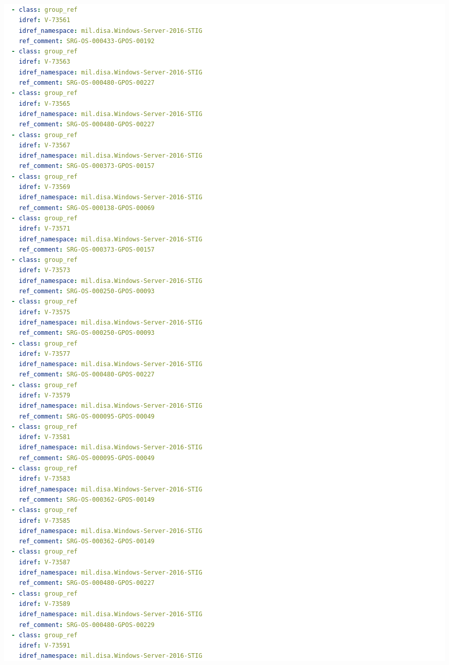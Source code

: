 ```yaml
  - class: group_ref
    idref: V-73561
    idref_namespace: mil.disa.Windows-Server-2016-STIG
    ref_comment: SRG-OS-000433-GPOS-00192
  - class: group_ref
    idref: V-73563
    idref_namespace: mil.disa.Windows-Server-2016-STIG
    ref_comment: SRG-OS-000480-GPOS-00227
  - class: group_ref
    idref: V-73565
    idref_namespace: mil.disa.Windows-Server-2016-STIG
    ref_comment: SRG-OS-000480-GPOS-00227
  - class: group_ref
    idref: V-73567
    idref_namespace: mil.disa.Windows-Server-2016-STIG
    ref_comment: SRG-OS-000373-GPOS-00157
  - class: group_ref
    idref: V-73569
    idref_namespace: mil.disa.Windows-Server-2016-STIG
    ref_comment: SRG-OS-000138-GPOS-00069
  - class: group_ref
    idref: V-73571
    idref_namespace: mil.disa.Windows-Server-2016-STIG
    ref_comment: SRG-OS-000373-GPOS-00157
  - class: group_ref
    idref: V-73573
    idref_namespace: mil.disa.Windows-Server-2016-STIG
    ref_comment: SRG-OS-000250-GPOS-00093
  - class: group_ref
    idref: V-73575
    idref_namespace: mil.disa.Windows-Server-2016-STIG
    ref_comment: SRG-OS-000250-GPOS-00093
  - class: group_ref
    idref: V-73577
    idref_namespace: mil.disa.Windows-Server-2016-STIG
    ref_comment: SRG-OS-000480-GPOS-00227
  - class: group_ref
    idref: V-73579
    idref_namespace: mil.disa.Windows-Server-2016-STIG
    ref_comment: SRG-OS-000095-GPOS-00049
  - class: group_ref
    idref: V-73581
    idref_namespace: mil.disa.Windows-Server-2016-STIG
    ref_comment: SRG-OS-000095-GPOS-00049
  - class: group_ref
    idref: V-73583
    idref_namespace: mil.disa.Windows-Server-2016-STIG
    ref_comment: SRG-OS-000362-GPOS-00149
  - class: group_ref
    idref: V-73585
    idref_namespace: mil.disa.Windows-Server-2016-STIG
    ref_comment: SRG-OS-000362-GPOS-00149
  - class: group_ref
    idref: V-73587
    idref_namespace: mil.disa.Windows-Server-2016-STIG
    ref_comment: SRG-OS-000480-GPOS-00227
  - class: group_ref
    idref: V-73589
    idref_namespace: mil.disa.Windows-Server-2016-STIG
    ref_comment: SRG-OS-000480-GPOS-00229
  - class: group_ref
    idref: V-73591
    idref_namespace: mil.disa.Windows-Server-2016-STIG
```